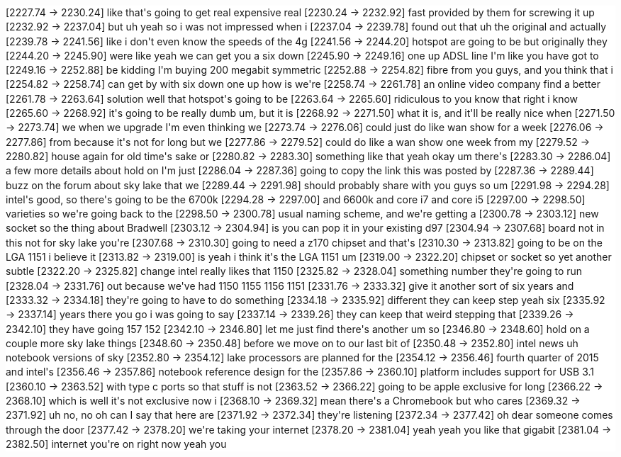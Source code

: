 [2227.74 → 2230.24] like that's going to get real expensive real
[2230.24 → 2232.92] fast provided by them for screwing it up
[2232.92 → 2237.04] but uh yeah so i was not impressed when i
[2237.04 → 2239.78] found out that uh the original and actually
[2239.78 → 2241.56] like i don't even know the speeds of the 4g
[2241.56 → 2244.20] hotspot are going to be but originally they
[2244.20 → 2245.90] were like yeah we can get you a six down
[2245.90 → 2249.16] one up ADSL line I'm like you have got to
[2249.16 → 2252.88] be kidding I'm buying 200 megabit symmetric
[2252.88 → 2254.82] fibre from you guys, and you think that i
[2254.82 → 2258.74] can get by with six down one up how is we're
[2258.74 → 2261.78] an online video company find a better
[2261.78 → 2263.64] solution well that hotspot's going to be
[2263.64 → 2265.60] ridiculous to you know that right i know
[2265.60 → 2268.92] it's going to be really dumb um, but it is
[2268.92 → 2271.50] what it is, and it'll be really nice when
[2271.50 → 2273.74] we when we upgrade I'm even thinking we
[2273.74 → 2276.06] could just do like wan show for a week
[2276.06 → 2277.86] from because it's not for long but we
[2277.86 → 2279.52] could do like a wan show one week from my
[2279.52 → 2280.82] house again for old time's sake or
[2280.82 → 2283.30] something like that yeah okay um there's
[2283.30 → 2286.04] a few more details about hold on I'm just
[2286.04 → 2287.36] going to copy the link this was posted by
[2287.36 → 2289.44] buzz on the forum about sky lake that we
[2289.44 → 2291.98] should probably share with you guys so um
[2291.98 → 2294.28] intel's good, so there's going to be the 6700k
[2294.28 → 2297.00] and 6600k and core i7 and core i5
[2297.00 → 2298.50] varieties so we're going back to the
[2298.50 → 2300.78] usual naming scheme, and we're getting a
[2300.78 → 2303.12] new socket so the thing about Bradwell
[2303.12 → 2304.94] is you can pop it in your existing d97
[2304.94 → 2307.68] board not in this not for sky lake you're
[2307.68 → 2310.30] going to need a z170 chipset and that's
[2310.30 → 2313.82] going to be on the LGA 1151 i believe it
[2313.82 → 2319.00] is yeah i think it's the LGA 1151 um
[2319.00 → 2322.20] chipset or socket so yet another subtle
[2322.20 → 2325.82] change intel really likes that 1150
[2325.82 → 2328.04] something number they're going to run
[2328.04 → 2331.76] out because we've had 1150 1155 1156 1151
[2331.76 → 2333.32] give it another sort of six years and
[2333.32 → 2334.18] they're going to have to do something
[2334.18 → 2335.92] different they can keep step yeah six
[2335.92 → 2337.14] years there you go i was going to say
[2337.14 → 2339.26] they can keep that weird stepping that
[2339.26 → 2342.10] they have going 157 152
[2342.10 → 2346.80] let me just find there's another um so
[2346.80 → 2348.60] hold on a couple more sky lake things
[2348.60 → 2350.48] before we move on to our last bit of
[2350.48 → 2352.80] intel news uh notebook versions of sky
[2352.80 → 2354.12] lake processors are planned for the
[2354.12 → 2356.46] fourth quarter of 2015 and intel's
[2356.46 → 2357.86] notebook reference design for the
[2357.86 → 2360.10] platform includes support for USB 3.1
[2360.10 → 2363.52] with type c ports so that stuff is not
[2363.52 → 2366.22] going to be apple exclusive for long
[2366.22 → 2368.10] which is well it's not exclusive now i
[2368.10 → 2369.32] mean there's a Chromebook but who cares
[2369.32 → 2371.92] uh no, no oh can I say that here are
[2371.92 → 2372.34] they're listening
[2372.34 → 2377.42] oh dear someone comes through the door
[2377.42 → 2378.20] we're taking your internet
[2378.20 → 2381.04] yeah yeah you like that gigabit
[2381.04 → 2382.50] internet you're on right now yeah you